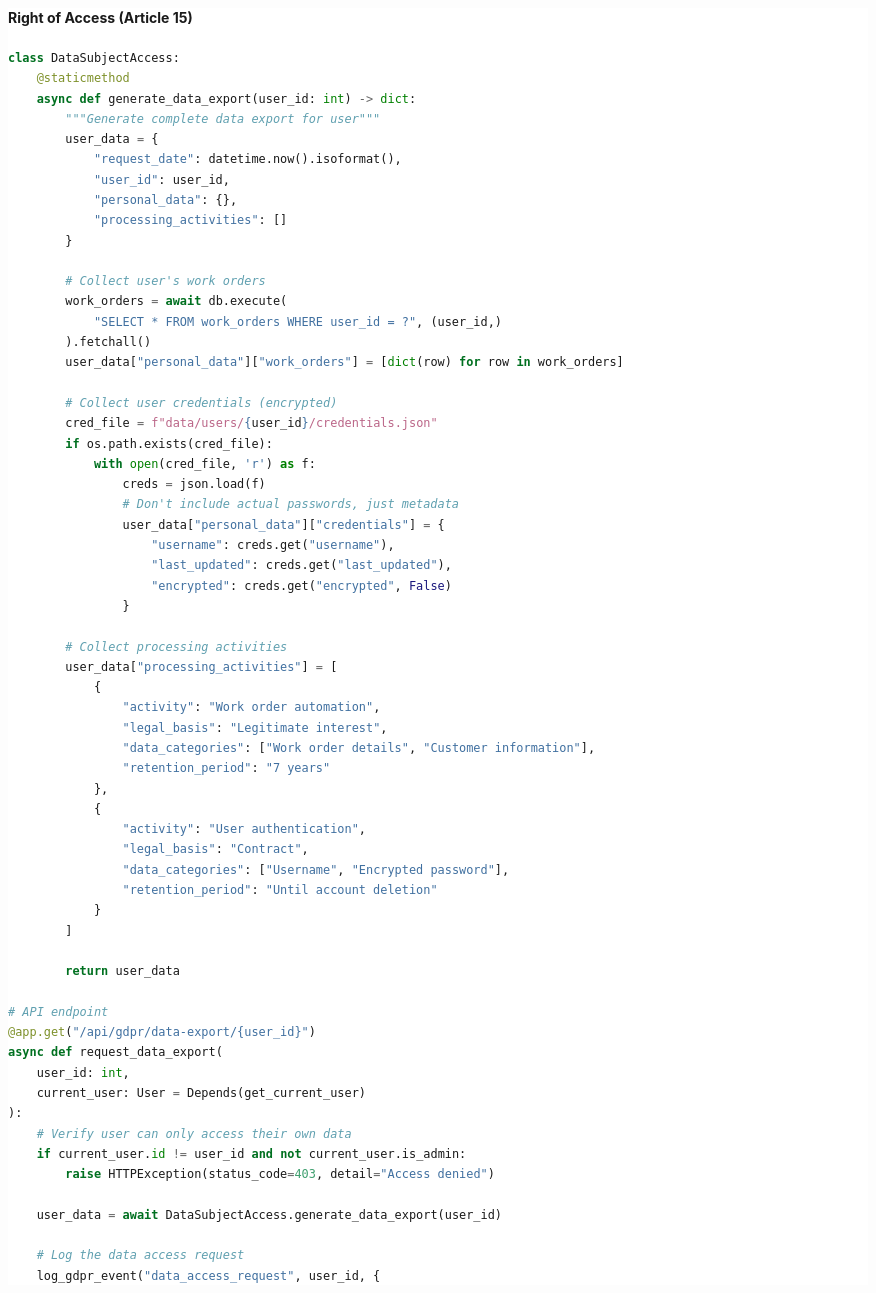 #### Right of Access (Article 15)
```python
class DataSubjectAccess:
    @staticmethod
    async def generate_data_export(user_id: int) -> dict:
        """Generate complete data export for user"""
        user_data = {
            "request_date": datetime.now().isoformat(),
            "user_id": user_id,
            "personal_data": {},
            "processing_activities": []
        }
        
        # Collect user's work orders
        work_orders = await db.execute(
            "SELECT * FROM work_orders WHERE user_id = ?", (user_id,)
        ).fetchall()
        user_data["personal_data"]["work_orders"] = [dict(row) for row in work_orders]
        
        # Collect user credentials (encrypted)
        cred_file = f"data/users/{user_id}/credentials.json"
        if os.path.exists(cred_file):
            with open(cred_file, 'r') as f:
                creds = json.load(f)
                # Don't include actual passwords, just metadata
                user_data["personal_data"]["credentials"] = {
                    "username": creds.get("username"),
                    "last_updated": creds.get("last_updated"),
                    "encrypted": creds.get("encrypted", False)
                }
        
        # Collect processing activities
        user_data["processing_activities"] = [
            {
                "activity": "Work order automation",
                "legal_basis": "Legitimate interest",
                "data_categories": ["Work order details", "Customer information"],
                "retention_period": "7 years"
            },
            {
                "activity": "User authentication", 
                "legal_basis": "Contract",
                "data_categories": ["Username", "Encrypted password"],
                "retention_period": "Until account deletion"
            }
        ]
        
        return user_data

# API endpoint
@app.get("/api/gdpr/data-export/{user_id}")
async def request_data_export(
    user_id: int,
    current_user: User = Depends(get_current_user)
):
    # Verify user can only access their own data
    if current_user.id != user_id and not current_user.is_admin:
        raise HTTPException(status_code=403, detail="Access denied")
    
    user_data = await DataSubjectAccess.generate_data_export(user_id)
    
    # Log the data access request
    log_gdpr_event("data_access_request", user_id, {
```